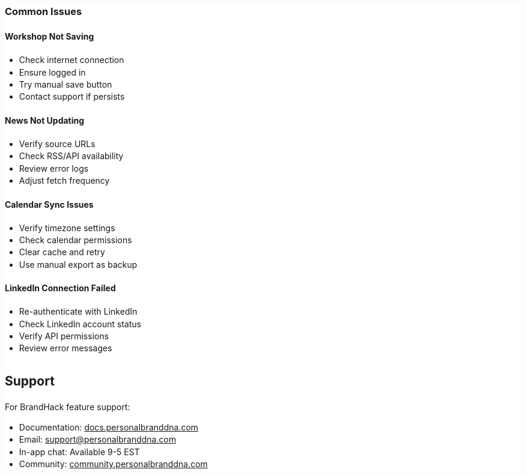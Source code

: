 ### Common Issues

#### Workshop Not Saving
- Check internet connection
- Ensure logged in
- Try manual save button
- Contact support if persists

#### News Not Updating
- Verify source URLs
- Check RSS/API availability
- Review error logs
- Adjust fetch frequency

#### Calendar Sync Issues
- Verify timezone settings
- Check calendar permissions
- Clear cache and retry
- Use manual export as backup

#### LinkedIn Connection Failed
- Re-authenticate with LinkedIn
- Check LinkedIn account status
- Verify API permissions
- Review error messages

## Support

For BrandHack feature support:
- Documentation: [docs.personalbranddna.com](https://docs.personalbranddna.com)
- Email: support@personalbranddna.com
- In-app chat: Available 9-5 EST
- Community: [community.personalbranddna.com](https://community.personalbranddna.com)